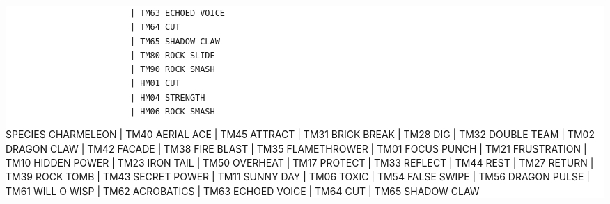                              | TM63 ECHOED VOICE
                             | TM64 CUT
                             | TM65 SHADOW CLAW
                             | TM80 ROCK SLIDE
                             | TM90 ROCK SMASH
                             | HM01 CUT
                             | HM04 STRENGTH
                             | HM06 ROCK SMASH

SPECIES CHARMELEON           | TM40 AERIAL ACE
                             | TM45 ATTRACT
                             | TM31 BRICK BREAK
                             | TM28 DIG
                             | TM32 DOUBLE TEAM
                             | TM02 DRAGON CLAW
                             | TM42 FACADE
                             | TM38 FIRE BLAST
                             | TM35 FLAMETHROWER
                             | TM01 FOCUS PUNCH
                             | TM21 FRUSTRATION
                             | TM10 HIDDEN POWER
                             | TM23 IRON TAIL
                             | TM50 OVERHEAT
                             | TM17 PROTECT
                             | TM33 REFLECT
                             | TM44 REST
                             | TM27 RETURN
                             | TM39 ROCK TOMB
                             | TM43 SECRET POWER
                             | TM11 SUNNY DAY
                             | TM06 TOXIC
                             | TM54 FALSE SWIPE
                             | TM56 DRAGON PULSE
                             | TM61 WILL O WISP
                             | TM62 ACROBATICS
                             | TM63 ECHOED VOICE
                             | TM64 CUT
                             | TM65 SHADOW CLAW